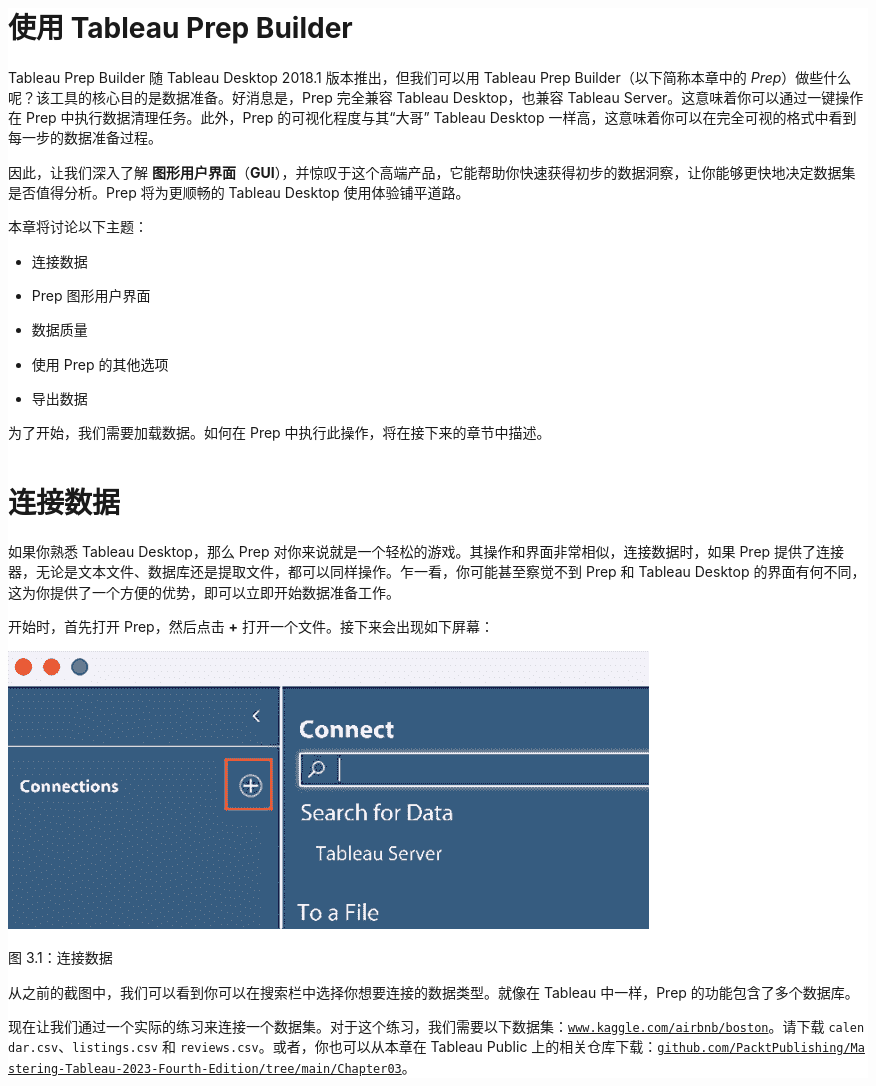 # 使用 Tableau Prep Builder

Tableau Prep Builder 随 Tableau Desktop 2018.1 版本推出，但我们可以用 Tableau Prep Builder（以下简称本章中的 *Prep*）做些什么呢？该工具的核心目的是数据准备。好消息是，Prep 完全兼容 Tableau Desktop，也兼容 Tableau Server。这意味着你可以通过一键操作在 Prep 中执行数据清理任务。此外，Prep 的可视化程度与其“大哥” Tableau Desktop 一样高，这意味着你可以在完全可视的格式中看到每一步的数据准备过程。

因此，让我们深入了解 **图形用户界面**（**GUI**），并惊叹于这个高端产品，它能帮助你快速获得初步的数据洞察，让你能够更快地决定数据集是否值得分析。Prep 将为更顺畅的 Tableau Desktop 使用体验铺平道路。

本章将讨论以下主题：

+   连接数据

+   Prep 图形用户界面

+   数据质量

+   使用 Prep 的其他选项

+   导出数据

为了开始，我们需要加载数据。如何在 Prep 中执行此操作，将在接下来的章节中描述。

# 连接数据

如果你熟悉 Tableau Desktop，那么 Prep 对你来说就是一个轻松的游戏。其操作和界面非常相似，连接数据时，如果 Prep 提供了连接器，无论是文本文件、数据库还是提取文件，都可以同样操作。乍一看，你可能甚至察觉不到 Prep 和 Tableau Desktop 的界面有何不同，这为你提供了一个方便的优势，即可以立即开始数据准备工作。

开始时，首先打开 Prep，然后点击 **+** 打开一个文件。接下来会出现如下屏幕：

![](img/B18435_03_01.png)

图 3.1：连接数据

从之前的截图中，我们可以看到你可以在搜索栏中选择你想要连接的数据类型。就像在 Tableau 中一样，Prep 的功能包含了多个数据库。

现在让我们通过一个实际的练习来连接一个数据集。对于这个练习，我们需要以下数据集：[`www.kaggle.com/airbnb/boston`](https://www.kaggle.com/airbnb/boston)。请下载 `calendar.csv`、`listings.csv` 和 `reviews.csv`。或者，你也可以从本章在 Tableau Public 上的相关仓库下载：[`github.com/PacktPublishing/Mastering-Tableau-2023-Fourth-Edition/tree/main/Chapter03`](https://github.com/PacktPublishing/Mastering-Tableau-2023-Fourth-Edition/tree/main/Chapter03)。
